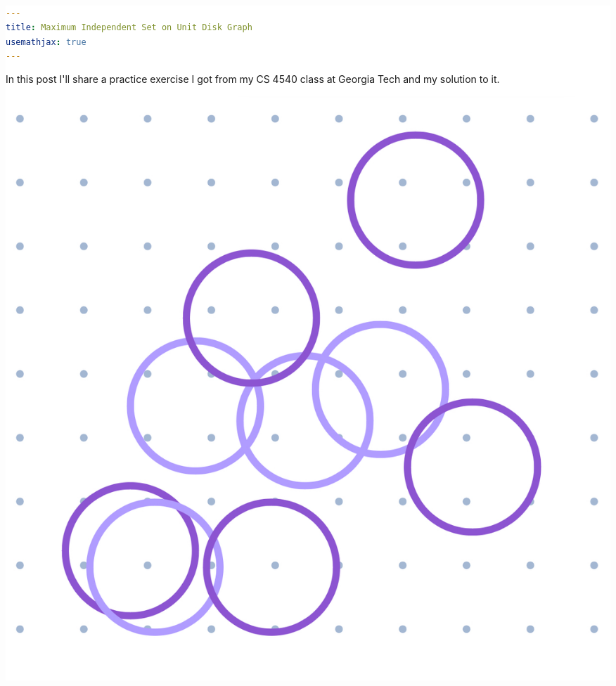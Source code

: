 ```yaml
---
title: Maximum Independent Set on Unit Disk Graph
usemathjax: true
---
```


In this post I'll share a practice exercise I got from my CS 4540 class at Georgia Tech and my solution to it.

![MISUDG](/assets/images/misudg/misudg_ex.jpeg)
